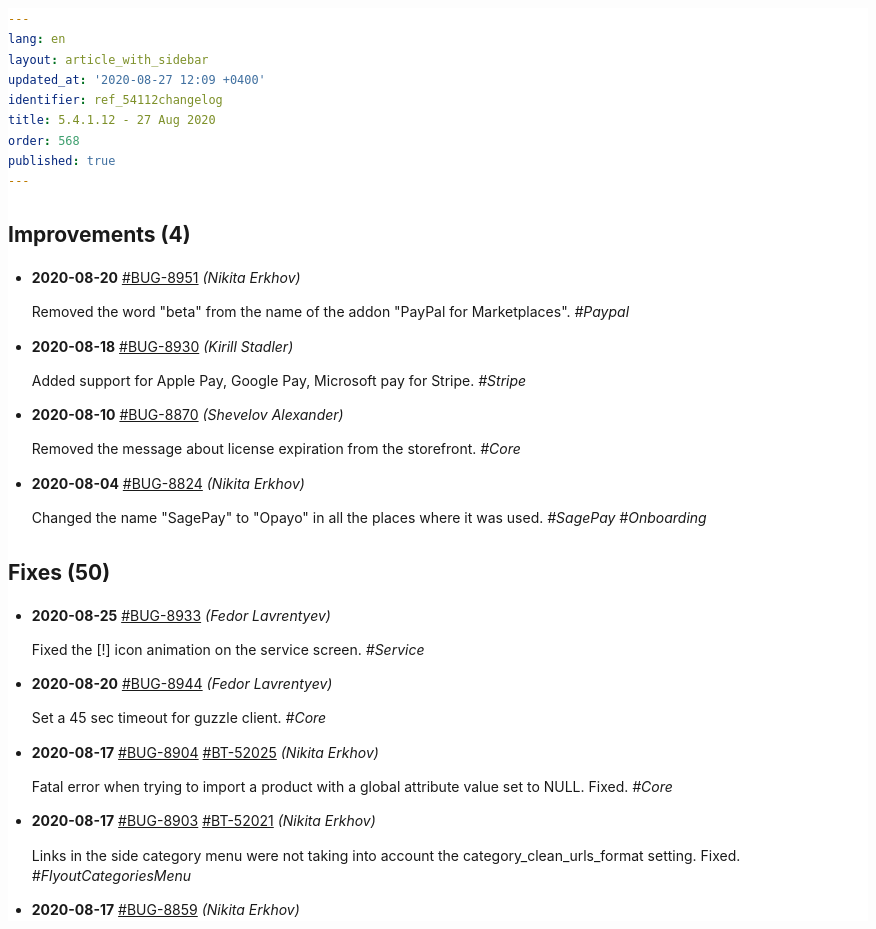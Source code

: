 ```yaml
---
lang: en
layout: article_with_sidebar
updated_at: '2020-08-27 12:09 +0400'
identifier: ref_54112changelog
title: 5.4.1.12 - 27 Aug 2020
order: 568
published: true
---
```


## Improvements (4)
* **2020-08-20** [#BUG-8951](https://xcn.myjetbrains.com/youtrack/issue/BUG-8951) _(Nikita Erkhov)_

  Removed the word "beta" from the name of the addon "PayPal for Marketplaces". _#Paypal_

* **2020-08-18** [#BUG-8930](https://xcn.myjetbrains.com/youtrack/issue/BUG-8930) _(Kirill Stadler)_

  Added support for Apple Pay, Google Pay, Microsoft pay for Stripe. _#Stripe_

* **2020-08-10** [#BUG-8870](https://xcn.myjetbrains.com/youtrack/issue/BUG-8870) _(Shevelov Alexander)_

  Removed the message about license expiration from the storefront. _#Core_

* **2020-08-04** [#BUG-8824](https://xcn.myjetbrains.com/youtrack/issue/BUG-8824) _(Nikita Erkhov)_

  Changed the name "SagePay" to "Opayo" in all the places where it was used. _#SagePay #Onboarding_


## Fixes (50)
* **2020-08-25** [#BUG-8933](https://xcn.myjetbrains.com/youtrack/issue/BUG-8933) _(Fedor Lavrentyev)_

  Fixed the [!] icon animation on the service screen. _#Service_

* **2020-08-20** [#BUG-8944](https://xcn.myjetbrains.com/youtrack/issue/BUG-8944) _(Fedor Lavrentyev)_

  Set a 45 sec timeout for guzzle client. _#Core_

* **2020-08-17** [#BUG-8904](https://xcn.myjetbrains.com/youtrack/issue/BUG-8904) [#BT-52025](https://bt.x-cart.com/view.php?id=52025) _(Nikita Erkhov)_

  Fatal error when trying to import a product with a global attribute value set to NULL. Fixed. _#Core_

* **2020-08-17** [#BUG-8903](https://xcn.myjetbrains.com/youtrack/issue/BUG-8903) [#BT-52021](https://bt.x-cart.com/view.php?id=52021) _(Nikita Erkhov)_

  Links in the side category menu were not taking into account the category_clean_urls_format setting. Fixed. _#FlyoutCategoriesMenu_

* **2020-08-17** [#BUG-8859](https://xcn.myjetbrains.com/youtrack/issue/BUG-8859) _(Nikita Erkhov)_
